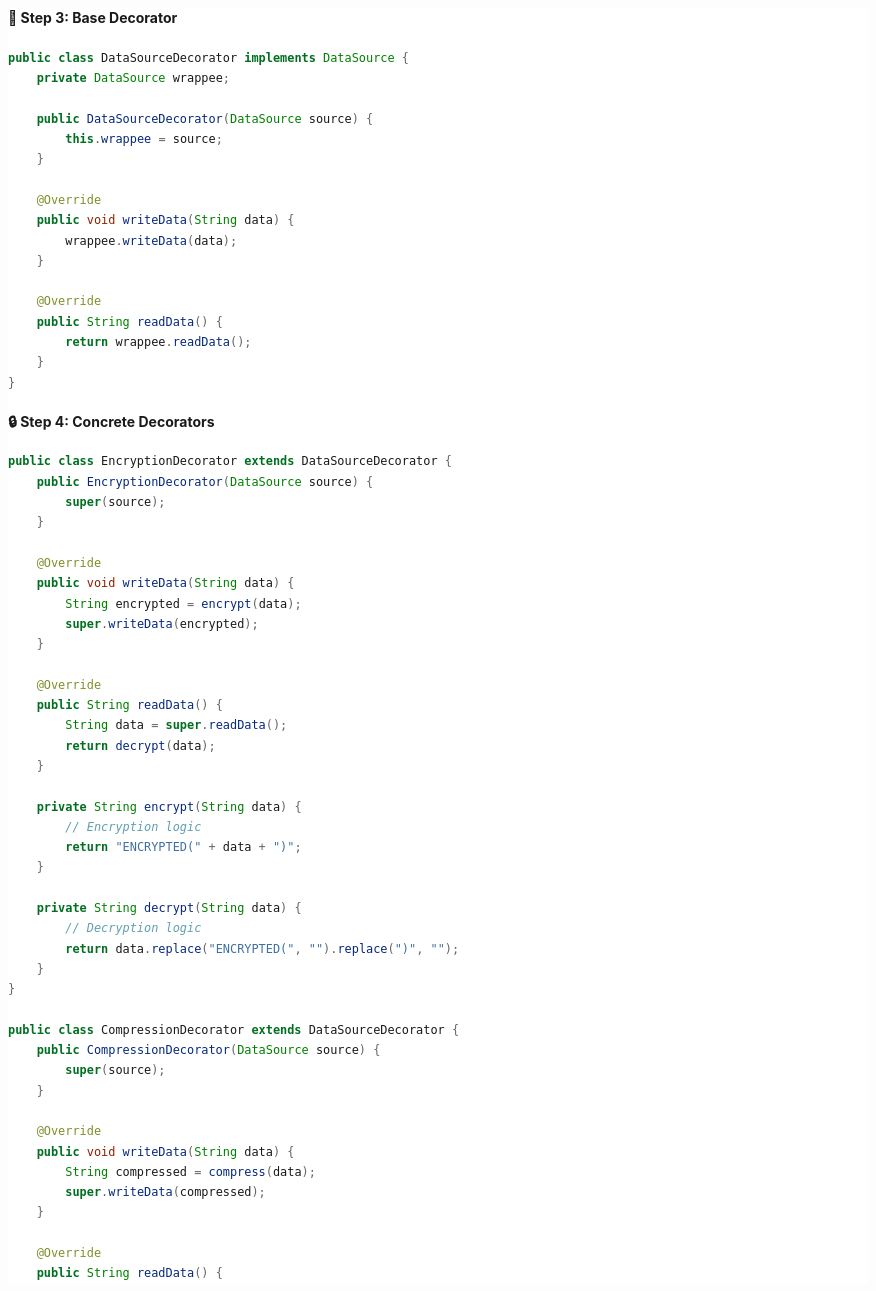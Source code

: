 #### 🎨 Step 3: Base Decorator
```java
public class DataSourceDecorator implements DataSource {
    private DataSource wrappee;

    public DataSourceDecorator(DataSource source) {
        this.wrappee = source;
    }

    @Override
    public void writeData(String data) {
        wrappee.writeData(data);
    }

    @Override
    public String readData() {
        return wrappee.readData();
    }
}
```

#### 🔒 Step 4: Concrete Decorators
```java
public class EncryptionDecorator extends DataSourceDecorator {
    public EncryptionDecorator(DataSource source) {
        super(source);
    }

    @Override
    public void writeData(String data) {
        String encrypted = encrypt(data);
        super.writeData(encrypted);
    }

    @Override
    public String readData() {
        String data = super.readData();
        return decrypt(data);
    }

    private String encrypt(String data) {
        // Encryption logic
        return "ENCRYPTED(" + data + ")";
    }

    private String decrypt(String data) {
        // Decryption logic
        return data.replace("ENCRYPTED(", "").replace(")", "");
    }
}

public class CompressionDecorator extends DataSourceDecorator {
    public CompressionDecorator(DataSource source) {
        super(source);
    }

    @Override
    public void writeData(String data) {
        String compressed = compress(data);
        super.writeData(compressed);
    }

    @Override
    public String readData() {
```